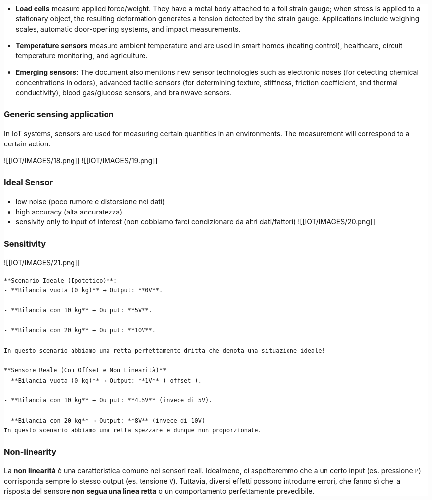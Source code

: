 - **Load cells** measure applied force/weight. They have a metal body attached to a foil strain gauge; when stress is applied to a stationary object, the resulting deformation generates a tension detected by the strain gauge. Applications include weighing scales, automatic door-opening systems, and impact measurements.
    
- **Temperature sensors** measure ambient temperature and are used in smart homes (heating control), healthcare, circuit temperature monitoring, and agriculture.
    
- **Emerging sensors**: The document also mentions new sensor technologies such as electronic noses (for detecting chemical concentrations in odors), advanced tactile sensors (for determining texture, stiffness, friction coefficient, and thermal conductivity), blood gas/glucose sensors, and brainwave sensors.

### Generic sensing application
In IoT systems, sensors are used for measuring certain quantities in an environments. The measurement will correspond to a certain action.

![[IOT/IMAGES/18.png]]
![[IOT/IMAGES/19.png]]

### Ideal Sensor
- low noise (poco rumore e distorsione nei dati)
- high accuracy (alta accuratezza)
- sensivity only to input of interest (non dobbiamo farci condizionare da altri dati/fattori)
![[IOT/IMAGES/20.png]]
### Sensitivity
![[IOT/IMAGES/21.png]]

```ad-example
**Scenario Ideale (Ipotetico)**:
- **Bilancia vuota (0 kg)** → Output: **0V**.
    
- **Bilancia con 10 kg** → Output: **5V**.
    
- **Bilancia con 20 kg** → Output: **10V**.

In questo scenario abbiamo una retta perfettamente dritta che denota una situazione ideale!

**Sensore Reale (Con Offset e Non Linearità)**
- **Bilancia vuota (0 kg)** → Output: **1V** (_offset_).
    
- **Bilancia con 10 kg** → Output: **4.5V** (invece di 5V).
    
- **Bilancia con 20 kg** → Output: **8V** (invece di 10V)
In questo scenario abbiamo una retta spezzare e dunque non proporzionale.
```

### Non-linearity
La **non linearità** è una caratteristica comune nei sensori reali. Idealmene, ci aspetteremmo che a un certo input (es. pressione `P`) corrisponda sempre lo stesso output (es. tensione `V`). Tuttavia, diversi effetti possono introdurre errori, che fanno sì che la risposta del sensore **non segua una linea retta** o un comportamento perfettamente prevedibile.
